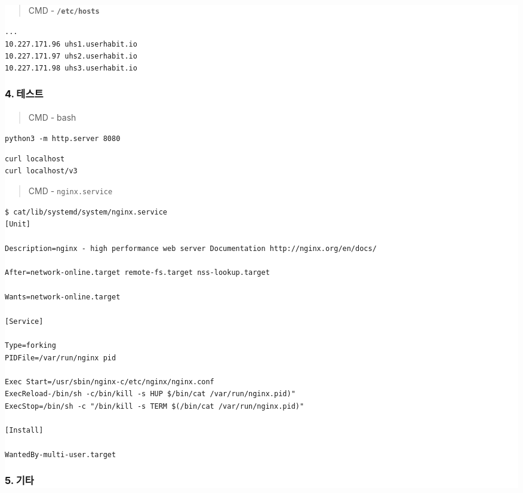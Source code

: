 ```
```

> CMD - ****`/etc/hosts`****
> 

```
...
10.227.171.96 uhs1.userhabit.io
10.227.171.97 uhs2.userhabit.io
10.227.171.98 uhs3.userhabit.io
```

### 4. 테스트

> CMD - bash
> 

```
python3 -m http.server 8080
```

```
curl localhost
curl localhost/v3
```

> CMD - `nginx.service`
> 

```
$ cat/lib/systemd/system/nginx.service 
[Unit]

Description=nginx - high performance web server Documentation http://nginx.org/en/docs/

After=network-online.target remote-fs.target nss-lookup.target

Wants=network-online.target

[Service]

Type=forking
PIDFile=/var/run/nginx pid

Exec Start=/usr/sbin/nginx-c/etc/nginx/nginx.conf
ExecReload-/bin/sh -c/bin/kill -s HUP $/bin/cat /var/run/nginx.pid)" 
ExecStop=/bin/sh -c "/bin/kill -s TERM $(/bin/cat /var/run/nginx.pid)"

[Install]

WantedBy-multi-user.target
```

### 5. 기타
